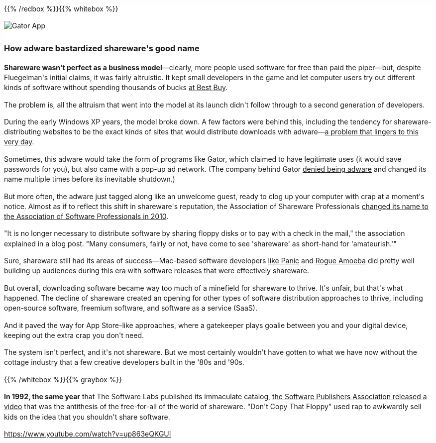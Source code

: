 {{% /redbox %}}{{% whitebox %}}

![Gator App](https://tedium.imgix.net/2017/06/1027_gator.png)

### How adware bastardized shareware's good name

**Shareware wasn't perfect as a business model**—clearly, more people used software for free than paid the piper—but, despite Fluegelman's initial claims, it was fairly altruistic. It kept small developers in the game and let computer users try out different kinds of software without spending thousands of bucks [at Best Buy](http://tedium.co/2016/10/11/big-box-retail-computers-problems/).

The problem is, all the altruism that went into the model at its launch didn't follow through to a second generation of developers.

During the early Windows XP years, the model broke down. A few factors were behind this, including the tendency for shareware-distributing websites to be the exact kinds of sites that would distribute downloads with adware—[a problem that lingers to this very day](http://www.howtogeek.com/198622/heres-what-happens-when-you-install-the-top-10-download.com-apps/).

Sometimes, this adware would take the form of programs like Gator, which claimed to have legitimate uses (it would save passwords for you), but also came with a pop-up ad network. (The company behind Gator [denied being adware](https://www.wired.com/2005/12/spyware/) and changed its name multiple times before its inevitable shutdown.)

But more often, the adware just tagged along like an unwelcome guest, ready to clog up your computer with crap at a moment's notice. Almost as if to reflect this shift in shareware's reputation, the Association of Shareware Professionals [changed its name to the Association of Software Professionals in 2010](http://blog.asp-software.org/shareware-is-dead-long-live-shareware/).

"It is no longer necessary to distribute software by sharing floppy disks or to pay with a check in the mail," the association explained in a blog post. "Many consumers, fairly or not, have come to see 'shareware' as short-hand for 'amateurish.'"

Sure, shareware still had its areas of success—Mac-based software developers [like Panic](http://panic.com/) and [Rogue Amoeba](https://rogueamoeba.com/) did pretty well building up audiences during this era with software releases that were effectively shareware.

But overall, downloading software became way too much of a minefield for shareware to thrive. It's unfair, but that's what happened. The decline of shareware created an opening for other types of software distribution approaches to thrive, including open-source software, freemium software, and software as a service (SaaS).

And it paved the way for App Store-like approaches, where a gatekeeper plays goalie between you and your digital device, keeping out the extra crap you don't need.

The system isn't perfect, and it's not shareware. But we most certainly wouldn't have gotten to what we have now without the cottage industry that a few creative developers built in the '80s and '90s.

{{% /whitebox %}}{{% graybox %}}

**In 1992, the same year** that The Software Labs published its immaculate catalog, [the Software Publishers Association released a video](https://www.youtube.com/watch?v=up863eQKGUI) that was the antithesis of the free-for-all of the world of shareware. "Don't Copy That Floppy" used rap to awkwardly sell kids on the idea that you shouldn't share software.

https://www.youtube.com/watch?v=up863eQKGUI
